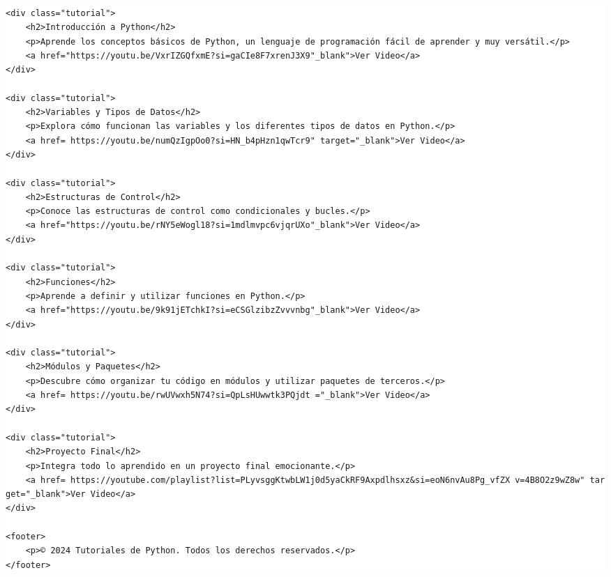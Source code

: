    <div class="tutorial">
        <h2>Introducción a Python</h2>
        <p>Aprende los conceptos básicos de Python, un lenguaje de programación fácil de aprender y muy versátil.</p>
        <a href="https://youtu.be/VxrIZGQfxmE?si=gaCIe8F7xrenJ3X9"_blank">Ver Video</a>
    </div>

    <div class="tutorial">
        <h2>Variables y Tipos de Datos</h2>
        <p>Explora cómo funcionan las variables y los diferentes tipos de datos en Python.</p>
        <a href= https://youtu.be/numQzIgpOo0?si=HN_b4pHzn1qwTcr9" target="_blank">Ver Video</a>
    </div>

    <div class="tutorial">
        <h2>Estructuras de Control</h2>
        <p>Conoce las estructuras de control como condicionales y bucles.</p>
        <a href="https://youtu.be/rNY5eWogl18?si=1mdlmvpc6vjqrUXo"_blank">Ver Video</a>
    </div>

    <div class="tutorial">
        <h2>Funciones</h2>
        <p>Aprende a definir y utilizar funciones en Python.</p>
        <a href="https://youtu.be/9k91jETchkI?si=eCSGlzibzZvvvnbg"_blank">Ver Video</a>
    </div>

    <div class="tutorial">
        <h2>Módulos y Paquetes</h2>
        <p>Descubre cómo organizar tu código en módulos y utilizar paquetes de terceros.</p>
        <a href= https://youtu.be/rwUVwxh5N74?si=QpLsHUwwtk3PQjdt ="_blank">Ver Video</a>
    </div>

    <div class="tutorial">
        <h2>Proyecto Final</h2>
        <p>Integra todo lo aprendido en un proyecto final emocionante.</p>
        <a href= https://youtube.com/playlist?list=PLyvsggKtwbLW1j0d5yaCkRF9Axpdlhsxz&si=eoN6nvAu8Pg_vfZX v=4B8O2z9wZ8w" target="_blank">Ver Video</a>
    </div>

    <footer>
        <p>© 2024 Tutoriales de Python. Todos los derechos reservados.</p>
    </footer>

</body>
</html>
